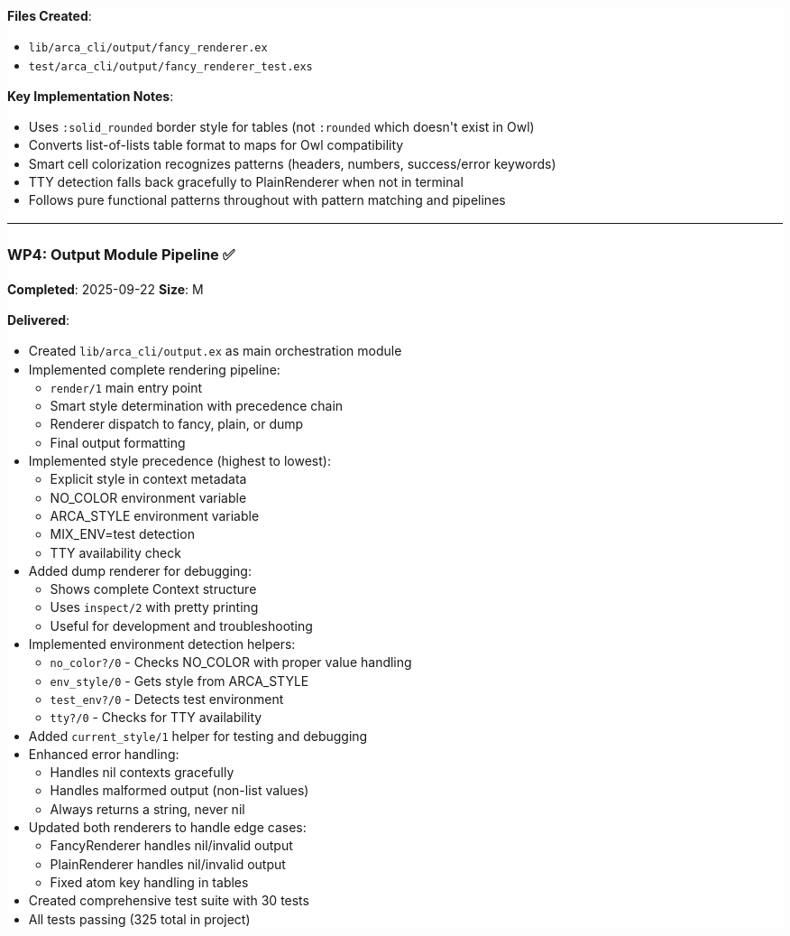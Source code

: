 **Files Created**:

- `lib/arca_cli/output/fancy_renderer.ex`
- `test/arca_cli/output/fancy_renderer_test.exs`

**Key Implementation Notes**:

- Uses `:solid_rounded` border style for tables (not `:rounded` which doesn't exist in Owl)
- Converts list-of-lists table format to maps for Owl compatibility
- Smart cell colorization recognizes patterns (headers, numbers, success/error keywords)
- TTY detection falls back gracefully to PlainRenderer when not in terminal
- Follows pure functional patterns throughout with pattern matching and pipelines

---

### WP4: Output Module Pipeline ✅

**Completed**: 2025-09-22
**Size**: M

**Delivered**:

- Created `lib/arca_cli/output.ex` as main orchestration module
- Implemented complete rendering pipeline:
  - `render/1` main entry point
  - Smart style determination with precedence chain
  - Renderer dispatch to fancy, plain, or dump
  - Final output formatting
- Implemented style precedence (highest to lowest):
  - Explicit style in context metadata
  - NO_COLOR environment variable
  - ARCA_STYLE environment variable
  - MIX_ENV=test detection
  - TTY availability check
- Added dump renderer for debugging:
  - Shows complete Context structure
  - Uses `inspect/2` with pretty printing
  - Useful for development and troubleshooting
- Implemented environment detection helpers:
  - `no_color?/0` - Checks NO_COLOR with proper value handling
  - `env_style/0` - Gets style from ARCA_STYLE
  - `test_env?/0` - Detects test environment
  - `tty?/0` - Checks for TTY availability
- Added `current_style/1` helper for testing and debugging
- Enhanced error handling:
  - Handles nil contexts gracefully
  - Handles malformed output (non-list values)
  - Always returns a string, never nil
- Updated both renderers to handle edge cases:
  - FancyRenderer handles nil/invalid output
  - PlainRenderer handles nil/invalid output
  - Fixed atom key handling in tables
- Created comprehensive test suite with 30 tests
- All tests passing (325 total in project)
